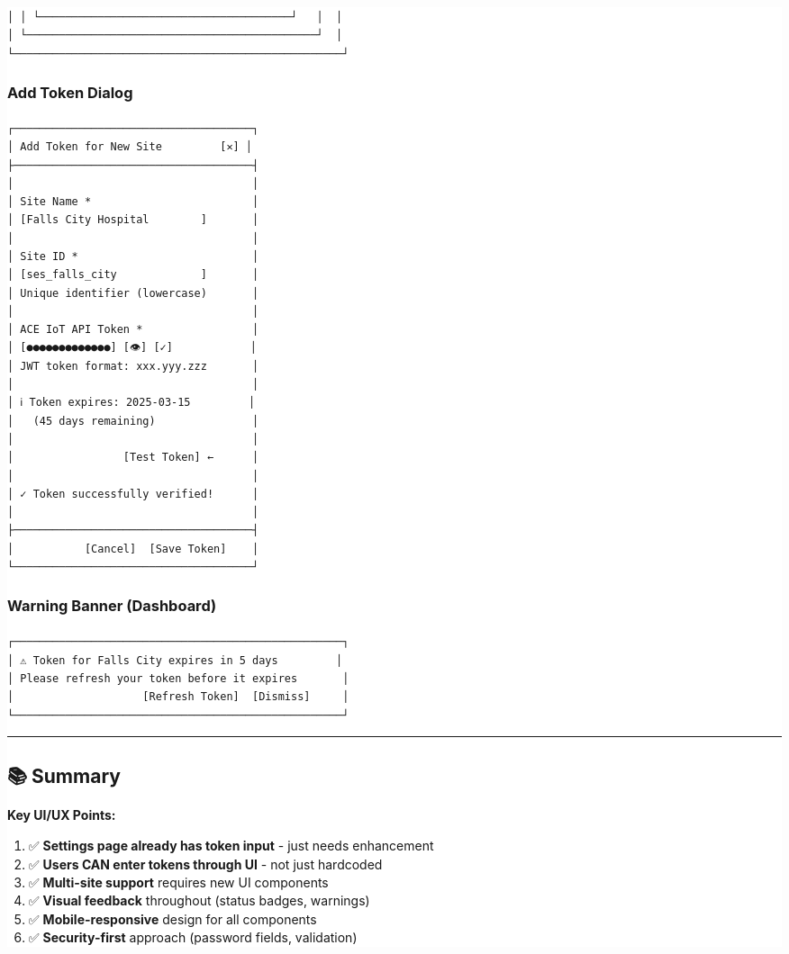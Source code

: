 ```
│ │ └───────────────────────────────────────┘   │  │
│ └─────────────────────────────────────────────┘  │
└───────────────────────────────────────────────────┘
```

### Add Token Dialog

```
┌─────────────────────────────────────┐
│ Add Token for New Site         [✕] │
├─────────────────────────────────────┤
│                                     │
│ Site Name *                         │
│ [Falls City Hospital        ]       │
│                                     │
│ Site ID *                           │
│ [ses_falls_city             ]       │
│ Unique identifier (lowercase)       │
│                                     │
│ ACE IoT API Token *                 │
│ [●●●●●●●●●●●●●] [👁] [✓]            │
│ JWT token format: xxx.yyy.zzz       │
│                                     │
│ ℹ Token expires: 2025-03-15         │
│   (45 days remaining)               │
│                                     │
│                 [Test Token] ←      │
│                                     │
│ ✓ Token successfully verified!      │
│                                     │
├─────────────────────────────────────┤
│           [Cancel]  [Save Token]    │
└─────────────────────────────────────┘
```

### Warning Banner (Dashboard)

```
┌───────────────────────────────────────────────────┐
│ ⚠ Token for Falls City expires in 5 days         │
│ Please refresh your token before it expires       │
│                    [Refresh Token]  [Dismiss]     │
└───────────────────────────────────────────────────┘
```

---

## 📚 Summary

**Key UI/UX Points:**

1. ✅ **Settings page already has token input** - just needs enhancement
2. ✅ **Users CAN enter tokens through UI** - not just hardcoded
3. ✅ **Multi-site support** requires new UI components
4. ✅ **Visual feedback** throughout (status badges, warnings)
5. ✅ **Mobile-responsive** design for all components
6. ✅ **Security-first** approach (password fields, validation)
